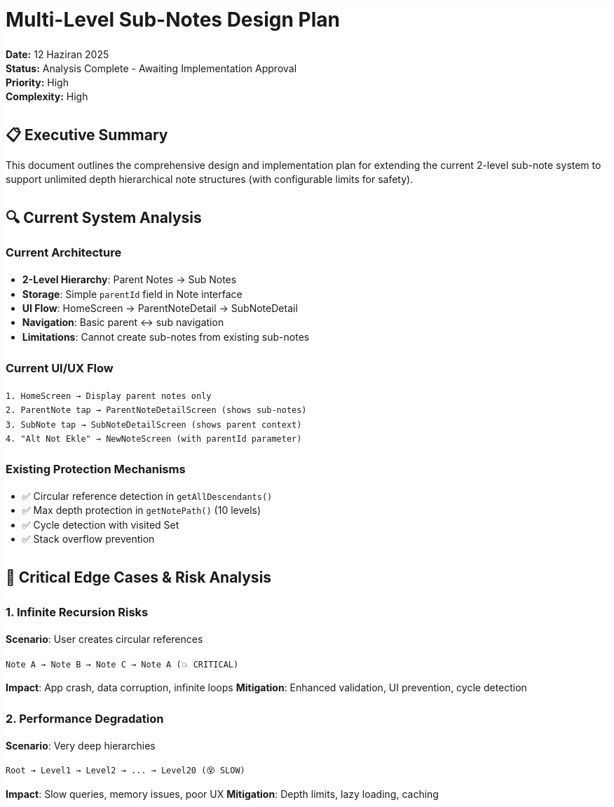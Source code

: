 # Multi-Level Sub-Notes Design Plan

**Date:** 12 Haziran 2025  
**Status:** Analysis Complete - Awaiting Implementation Approval  
**Priority:** High  
**Complexity:** High  

## 📋 Executive Summary

This document outlines the comprehensive design and implementation plan for extending the current 2-level sub-note system to support unlimited depth hierarchical note structures (with configurable limits for safety).

## 🔍 Current System Analysis

### Current Architecture
- **2-Level Hierarchy**: Parent Notes → Sub Notes
- **Storage**: Simple `parentId` field in Note interface
- **UI Flow**: HomeScreen → ParentNoteDetail → SubNoteDetail
- **Navigation**: Basic parent ↔ sub navigation
- **Limitations**: Cannot create sub-notes from existing sub-notes

### Current UI/UX Flow
```
1. HomeScreen → Display parent notes only
2. ParentNote tap → ParentNoteDetailScreen (shows sub-notes)
3. SubNote tap → SubNoteDetailScreen (shows parent context)
4. "Alt Not Ekle" → NewNoteScreen (with parentId parameter)
```

### Existing Protection Mechanisms
- ✅ Circular reference detection in `getAllDescendants()`
- ✅ Max depth protection in `getNotePath()` (10 levels)
- ✅ Cycle detection with visited Set
- ✅ Stack overflow prevention

## 🚨 Critical Edge Cases & Risk Analysis

### 1. Infinite Recursion Risks
**Scenario**: User creates circular references
```
Note A → Note B → Note C → Note A (💥 CRITICAL)
```
**Impact**: App crash, data corruption, infinite loops
**Mitigation**: Enhanced validation, UI prevention, cycle detection

### 2. Performance Degradation
**Scenario**: Very deep hierarchies
```
Root → Level1 → Level2 → ... → Level20 (😵 SLOW)
```
**Impact**: Slow queries, memory issues, poor UX
**Mitigation**: Depth limits, lazy loading, caching

